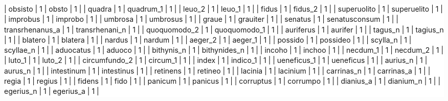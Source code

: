 | obsisto           | 1            | obsto             | 1               |
| quadra            | 1            | quadrum_1         | 1               |
| leuo_2            | 1            | leuo_1            | 1               |
| fidus             | 1            | fidus_2           | 1               |
| superuolito       | 1            | superuelito       | 1               |
| improbus          | 1            | improbo           | 1               |
| umbrosa           | 1            | umbrosus          | 1               |
| graue             | 1            | grauiter          | 1               |
| senatus           | 1            | senatusconsum     | 1               |
| transrhenanus_a   | 1            | transrhenani_n    | 1               |
| quoquomodo_2      | 1            | quoquomodo_1      | 1               |
| auriferus         | 1            | aurifer           | 1               |
| tagus_n           | 1            | tagius_n          | 1               |
| blatero           | 1            | blatera           | 1               |
| nardus            | 1            | nardum            | 1               |
| aeger_2           | 1            | aeger_1           | 1               |
| possido           | 1            | possideo          | 1               |
| scylla_n          | 1            | scyllae_n         | 1               |
| aduocatus         | 1            | aduoco            | 1               |
| bithynis_n        | 1            | bithynides_n      | 1               |
| incoho            | 1            | inchoo            | 1               |
| necdum_1          | 1            | necdum_2          | 1               |
| luto_1            | 1            | luto_2            | 1               |
| circumfundo_2     | 1            | circum_1          | 1               |
| index             | 1            | indico_1          | 1               |
| ueneficus_1       | 1            | ueneficus         | 1               |
| aurius_n          | 1            | aurus_n           | 1               |
| intestinum        | 1            | intestinus        | 1               |
| retinens          | 1            | retineo           | 1               |
| lacinia           | 1            | lacinium          | 1               |
| carrinas_n        | 1            | carrinas_a        | 1               |
| regia             | 1            | regius            | 1               |
| fidens            | 1            | fido              | 1               |
| panicum           | 1            | panicus           | 1               |
| corruptus         | 1            | corrumpo          | 1               |
| dianius_a         | 1            | dianium_n         | 1               |
| egerius_n         | 1            | egerius_a         | 1               |
